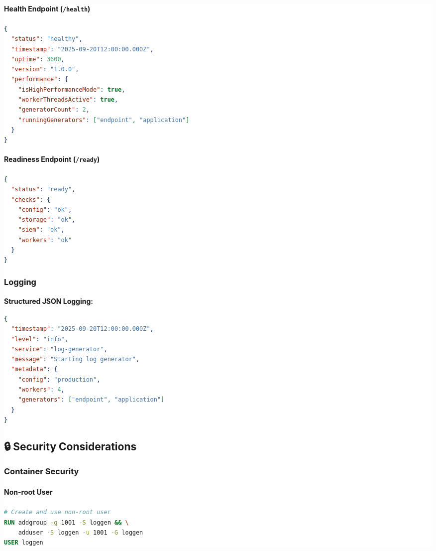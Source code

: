 #### **Health Endpoint** (`/health`)
```json
{
  "status": "healthy",
  "timestamp": "2025-09-20T12:00:00.000Z",
  "uptime": 3600,
  "version": "1.0.0",
  "performance": {
    "isHighPerformanceMode": true,
    "workerThreadsActive": true,
    "generatorCount": 2,
    "runningGenerators": ["endpoint", "application"]
  }
}
```

#### **Readiness Endpoint** (`/ready`)
```json
{
  "status": "ready",
  "checks": {
    "config": "ok",
    "storage": "ok",
    "siem": "ok",
    "workers": "ok"
  }
}
```

### Logging

**Structured JSON Logging:**
```json
{
  "timestamp": "2025-09-20T12:00:00.000Z",
  "level": "info",
  "service": "log-generator",
  "message": "Starting log generator",
  "metadata": {
    "config": "production",
    "workers": 4,
    "generators": ["endpoint", "application"]
  }
}
```

## 🔒 Security Considerations

### Container Security

#### **Non-root User**
```dockerfile
# Create and use non-root user
RUN addgroup -g 1001 -S loggen && \
    adduser -S loggen -u 1001 -G loggen
USER loggen
```
